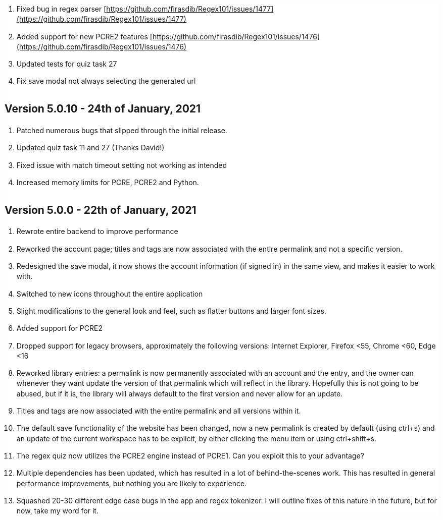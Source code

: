 1. Fixed bug in regex parser [https://github.com/firasdib/Regex101/issues/1477](https://github.com/firasdib/Regex101/issues/1477)

2. Added support for new PCRE2 features [https://github.com/firasdib/Regex101/issues/1476](https://github.com/firasdib/Regex101/issues/1476)

3. Updated tests for quiz task 27

4. Fix save modal not always selecting the generated url

## Version 5.0.10 - 24th of January, 2021

1. Patched numerous bugs that slipped through the initial release.

2. Updated quiz task 11 and 27 (Thanks David!)

3. Fixed issue with match timeout setting not working as intended

4. Increased memory limits for PCRE, PCRE2 and Python.

## Version 5.0.0 - 22th of January, 2021

1. Rewrote entire backend to improve performance

2. Reworked the account page; titles and tags are now associated with the entire
   permalink and not a specific version.

3. Redesigned the save modal, it now shows the account information (if signed in) in the same view,
   and makes it easier to work with.

4. Switched to new icons throughout the entire application

5. Slight modifications to the general look and feel, such as flatter buttons and larger font sizes.

6. Added support for PCRE2

7. Dropped support for legacy browsers, approximately the following versions: Internet Explorer, Firefox <55, Chrome <60, Edge <16

8. Reworked library entries: a permalink is now permanently associated with an account and the
   entry, and the owner can whenever they want update the version of that permalink which will reflect
   in the library. Hopefully this is not going to be abused, but if it is, the library will always
   default to the first version and never allow for an update.

9. Titles and tags are now associated with the entire permalink and all versions within it.

10. The default save functionality of the website has been changed, now a new permalink is created
    by default (using ctrl+s) and an update of the current workspace has to be explicit,
    by either clicking the menu item or using ctrl+shift+s.

11. The regex quiz now utilizes the PCRE2 engine instead of PCRE1.
    Can you exploit this to your advantage?

12. Multiple dependencies has been updated, which has resulted in a lot of behind-the-scenes work.
    This has resulted in general performance improvements, but nothing you are likely to experience.

13. Squashed 20-30 different edge case bugs in the app and regex tokenizer.
    I will outline fixes of this nature in the future, but for now, take my word for it.
